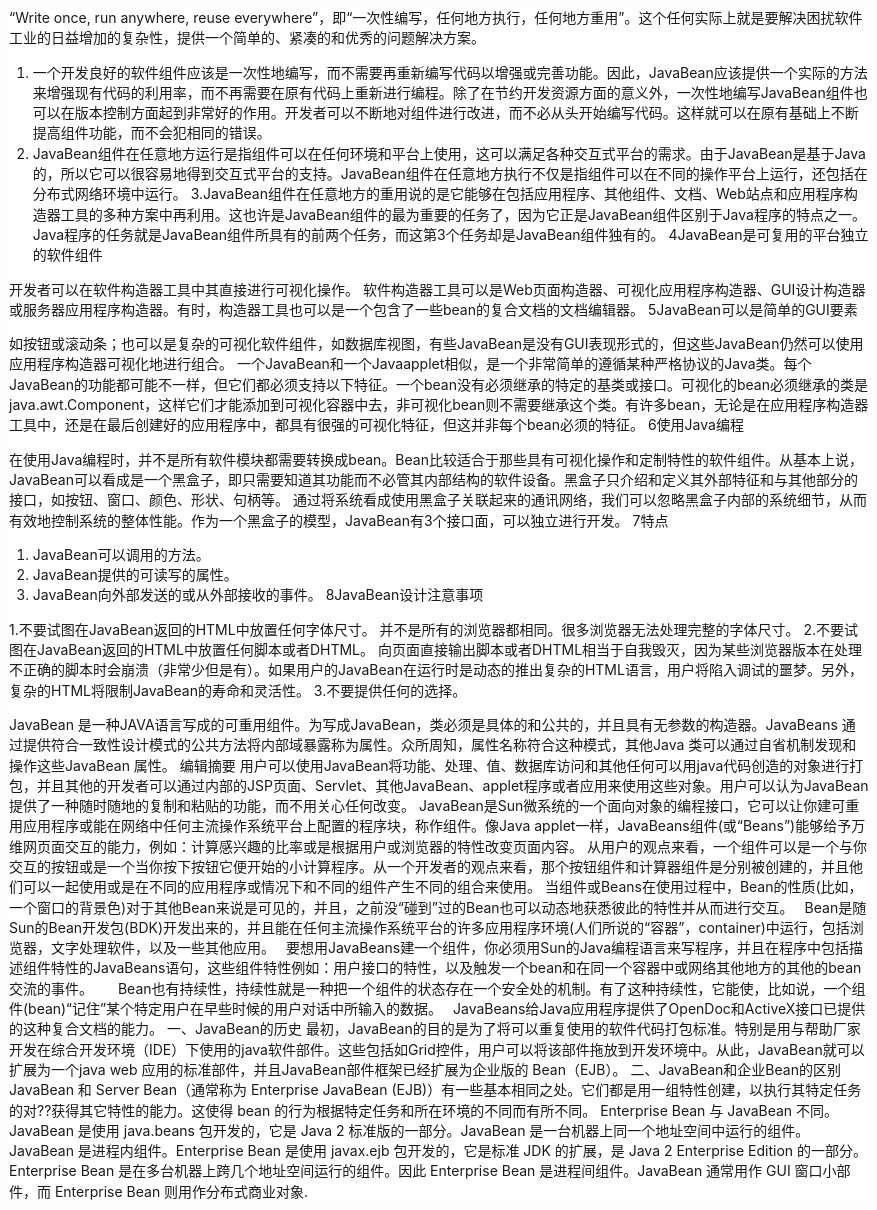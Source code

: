 “Write once, run anywhere, reuse everywhere”，即“一次性编写，任何地方执行，任何地方重用”。这个任何实际上就是要解决困扰软件工业的日益增加的复杂性，提供一个简单的、紧凑的和优秀的问题解决方案。
1. 一个开发良好的软件组件应该是一次性地编写，而不需要再重新编写代码以增强或完善功能。因此，JavaBean应该提供一个实际的方法来增强现有代码的利用率，而不再需要在原有代码上重新进行编程。除了在节约开发资源方面的意义外，一次性地编写JavaBean组件也可以在版本控制方面起到非常好的作用。开发者可以不断地对组件进行改进，而不必从头开始编写代码。这样就可以在原有基础上不断提高组件功能，而不会犯相同的错误。
2. JavaBean组件在任意地方运行是指组件可以在任何环境和平台上使用，这可以满足各种交互式平台的需求。由于JavaBean是基于Java的，所以它可以很容易地得到交互式平台的支持。JavaBean组件在任意地方执行不仅是指组件可以在不同的操作平台上运行，还包括在分布式网络环境中运行。
3.JavaBean组件在任意地方的重用说的是它能够在包括应用程序、其他组件、文档、Web站点和应用程序构造器工具的多种方案中再利用。这也许是JavaBean组件的最为重要的任务了，因为它正是JavaBean组件区别于Java程序的特点之一。Java程序的任务就是JavaBean组件所具有的前两个任务，而这第3个任务却是JavaBean组件独有的。
4JavaBean是可复用的平台独立的软件组件

开发者可以在软件构造器工具中其直接进行可视化操作。
软件构造器工具可以是Web页面构造器、可视化应用程序构造器、GUI设计构造器或服务器应用程序构造器。有时，构造器工具也可以是一个包含了一些bean的复合文档的文档编辑器。
5JavaBean可以是简单的GUI要素

如按钮或滚动条；也可以是复杂的可视化软件组件，如数据库视图，有些JavaBean是没有GUI表现形式的，但这些JavaBean仍然可以使用应用程序构造器可视化地进行组合。
一个JavaBean和一个Javaapplet相似，是一个非常简单的遵循某种严格协议的Java类。每个JavaBean的功能都可能不一样，但它们都必须支持以下特征。一个bean没有必须继承的特定的基类或接口。可视化的bean必须继承的类是java.awt.Component，这样它们才能添加到可视化容器中去，非可视化bean则不需要继承这个类。有许多bean，无论是在应用程序构造器工具中，还是在最后创建好的应用程序中，都具有很强的可视化特征，但这并非每个bean必须的特征。
6使用Java编程

在使用Java编程时，并不是所有软件模块都需要转换成bean。Bean比较适合于那些具有可视化操作和定制特性的软件组件。从基本上说，JavaBean可以看成是一个黑盒子，即只需要知道其功能而不必管其内部结构的软件设备。黑盒子只介绍和定义其外部特征和与其他部分的接口，如按钮、窗口、颜色、形状、句柄等。
通过将系统看成使用黑盒子关联起来的通讯网络，我们可以忽略黑盒子内部的系统细节，从而有效地控制系统的整体性能。作为一个黑盒子的模型，JavaBean有3个接口面，可以独立进行开发。
7特点

1. JavaBean可以调用的方法。
2. JavaBean提供的可读写的属性。
3. JavaBean向外部发送的或从外部接收的事件。
8JavaBean设计注意事项

1.不要试图在JavaBean返回的HTML中放置任何字体尺寸。
并不是所有的浏览器都相同。很多浏览器无法处理完整的字体尺寸。
2.不要试图在JavaBean返回的HTML中放置任何脚本或者DHTML。
向页面直接输出脚本或者DHTML相当于自我毁灭，因为某些浏览器版本在处理不正确的脚本时会崩溃（非常少但是有）。如果用户的JavaBean在运行时是动态的推出复杂的HTML语言，用户将陷入调试的噩梦。另外，复杂的HTML将限制JavaBean的寿命和灵活性。
3.不要提供任何的选择。







JavaBean 是一种JAVA语言写成的可重用组件。为写成JavaBean，类必须是具体的和公共的，并且具有无参数的构造器。JavaBeans 通过提供符合一致性设计模式的公共方法将内部域暴露称为属性。众所周知，属性名称符合这种模式，其他Java 类可以通过自省机制发现和操作这些JavaBean 属性。
编辑摘要
用户可以使用JavaBean将功能、处理、值、数据库访问和其他任何可以用java代码创造的对象进行打包，并且其他的开发者可以通过内部的JSP页面、Servlet、其他JavaBean、applet程序或者应用来使用这些对象。用户可以认为JavaBean提供了一种随时随地的复制和粘贴的功能，而不用关心任何改变。
      JavaBean是Sun微系统的一个面向对象的编程接口，它可以让你建可重用应用程序或能在网络中任何主流操作系统平台上配置的程序块，称作组件。像Java applet一样，JavaBeans组件(或“Beans”)能够给予万维网页面交互的能力，例如：计算感兴趣的比率或是根据用户或浏览器的特性改变页面内容。
      从用户的观点来看，一个组件可以是一个与你交互的按钮或是一个当你按下按钮它便开始的小计算程序。从一个开发者的观点来看，那个按钮组件和计算器组件是分别被创建的，并且他们可以一起使用或是在不同的应用程序或情况下和不同的组件产生不同的组合来使用。
      当组件或Beans在使用过程中，Bean的性质(比如，一个窗口的背景色)对于其他Bean来说是可见的，并且，之前没“碰到”过的Bean也可以动态地获悉彼此的特性并从而进行交互。　
      Bean是随Sun的Bean开发包(BDK)开发出来的，并且能在任何主流操作系统平台的许多应用程序环境(人们所说的“容器”，container)中运行，包括浏览器，文字处理软件，以及一些其他应用。　
      要想用JavaBeans建一个组件，你必须用Sun的Java编程语言来写程序，并且在程序中包括描述组件特性的JavaBeans语句，这些组件特性例如：用户接口的特性，以及触发一个bean和在同一个容器中或网络其他地方的其他的bean交流的事件。　　
      Bean也有持续性，持续性就是一种把一个组件的状态存在一个安全处的机制。有了这种持续性，它能使，比如说，一个组件(bean)“记住”某个特定用户在早些时候的用户对话中所输入的数据。　
      JavaBeans给Java应用程序提供了OpenDoc和ActiveX接口已提供的这种复合文档的能力。
一、JavaBean的历史
      最初，JavaBean的目的是为了将可以重复使用的软件代码打包标准。特别是用与帮助厂家开发在综合开发环境（IDE）下使用的java软件部件。这些包括如Grid控件，用户可以将该部件拖放到开发环境中。从此，JavaBean就可以扩展为一个java web 应用的标准部件，并且JavaBean部件框架已经扩展为企业版的 Bean（EJB）。
二、JavaBean和企业Bean的区别
      JavaBean 和 Server Bean（通常称为 Enterprise JavaBean (EJB)）有一些基本相同之处。它们都是用一组特性创建，以执行其特定任务的对??获得其它特性的能力。这使得 bean 的行为根据特定任务和所在环境的不同而有所不同。
      Enterprise Bean 与 JavaBean 不同。JavaBean 是使用 java.beans 包开发的，它是 Java 2 标准版的一部分。JavaBean 是一台机器上同一个地址空间中运行的组件。JavaBean 是进程内组件。Enterprise Bean 是使用 javax.ejb 包开发的，它是标准 JDK 的扩展，是 Java 2 Enterprise Edition 的一部分。Enterprise Bean 是在多台机器上跨几个地址空间运行的组件。因此 Enterprise Bean 是进程间组件。JavaBean 通常用作 GUI 窗口小部件，而 Enterprise Bean 则用作分布式商业对象.